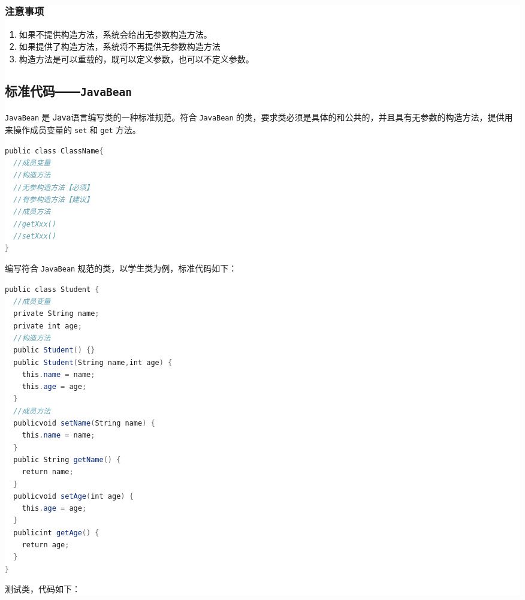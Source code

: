 ### 注意事项

1. 如果不提供构造方法，系统会给出无参数构造方法。
2. 如果提供了构造方法，系统将不再提供无参数构造方法
3. 构造方法是可以重载的，既可以定义参数，也可以不定义参数。

## 标准代码——`JavaBean`

`JavaBean` 是 Java语言编写类的一种标准规范。符合 `JavaBean` 的类，要求类必须是具体的和公共的，并且具有无参数的构造方法，提供用来操作成员变量的 `set` 和 `get` 方法。

```java
public class ClassName{
  //成员变量
  //构造方法
  //无参构造方法【必须】
  //有参构造方法【建议】
  //成员方法   
  //getXxx()
  //setXxx()
}
```

编写符合 `JavaBean` 规范的类，以学生类为例，标准代码如下：

```java
public class Student {
  //成员变量
  private String name;
  private int age;
  //构造方法
  public Student() {}
  public Student(String name,int age) {
    this.name = name;
    this.age = age;
  }
  //成员方法
  publicvoid setName(String name) {
    this.name = name;
  }
  public String getName() {
    return name;
  }
  publicvoid setAge(int age) {
    this.age = age;
  }
  publicint getAge() {
    return age;
  }
}
```

测试类，代码如下：
